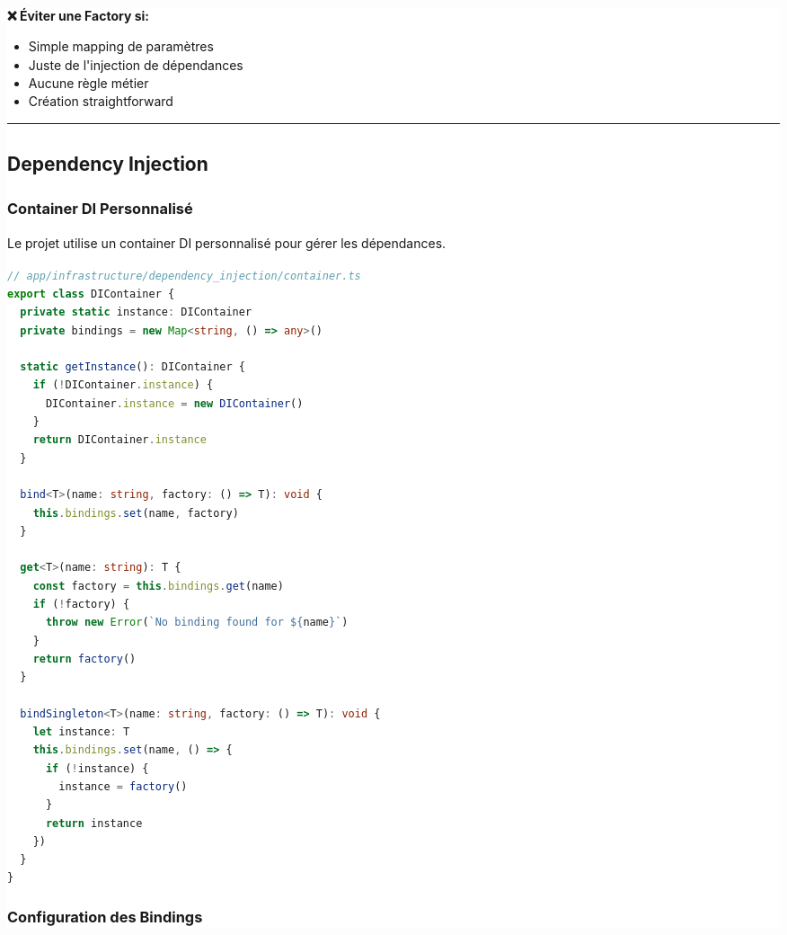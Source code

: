 **❌ Éviter une Factory si:**
- Simple mapping de paramètres
- Juste de l'injection de dépendances
- Aucune règle métier
- Création straightforward

---

## Dependency Injection

### Container DI Personnalisé

Le projet utilise un container DI personnalisé pour gérer les dépendances.

```typescript
// app/infrastructure/dependency_injection/container.ts
export class DIContainer {
  private static instance: DIContainer
  private bindings = new Map<string, () => any>()

  static getInstance(): DIContainer {
    if (!DIContainer.instance) {
      DIContainer.instance = new DIContainer()
    }
    return DIContainer.instance
  }

  bind<T>(name: string, factory: () => T): void {
    this.bindings.set(name, factory)
  }

  get<T>(name: string): T {
    const factory = this.bindings.get(name)
    if (!factory) {
      throw new Error(`No binding found for ${name}`)
    }
    return factory()
  }

  bindSingleton<T>(name: string, factory: () => T): void {
    let instance: T
    this.bindings.set(name, () => {
      if (!instance) {
        instance = factory()
      }
      return instance
    })
  }
}
```

### Configuration des Bindings
